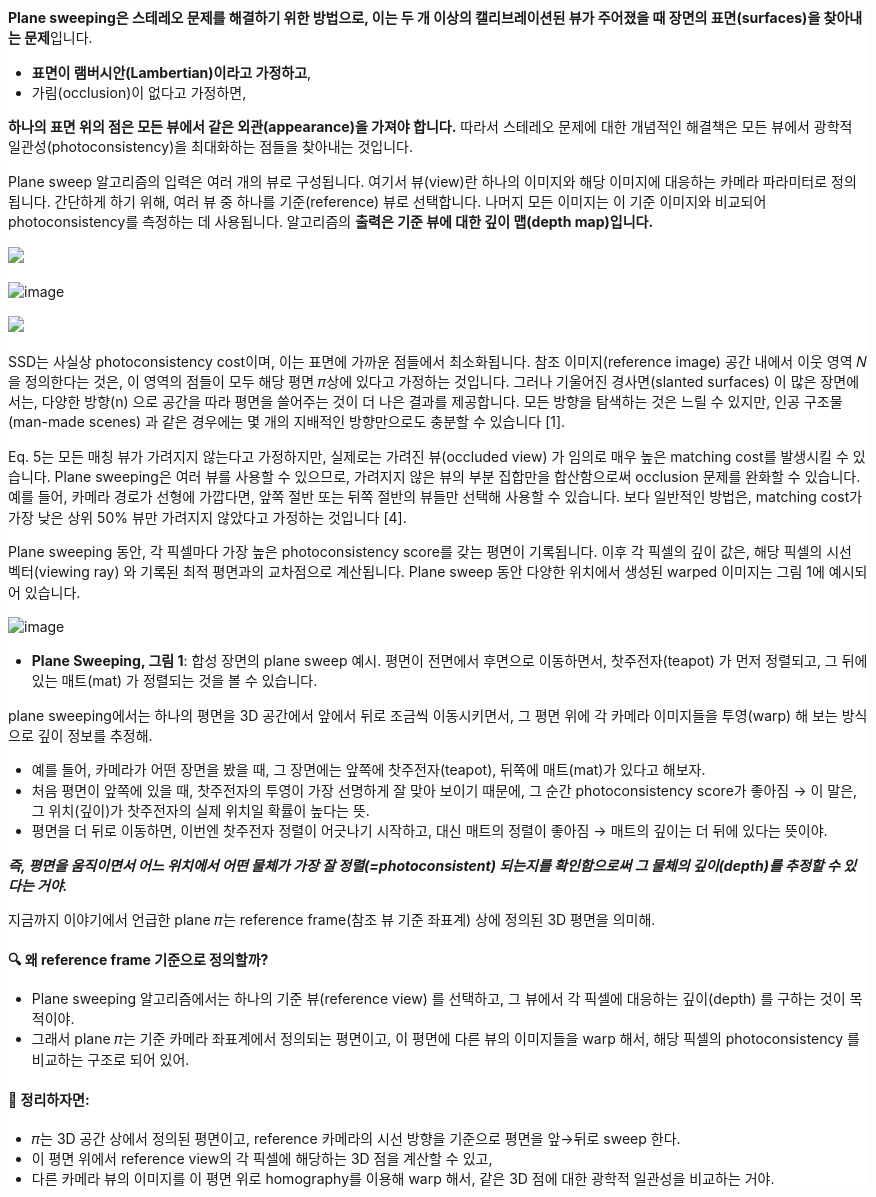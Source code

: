 **Plane sweeping은 스테레오 문제를 해결하기 위한 방법으로, 이는 두 개 이상의 캘리브레이션된 뷰가 주어졌을 때 장면의 표면(surfaces)을 찾아내는 문제**입니다. 

- **표면이 램버시안(Lambertian)이라고 가정하고**,
- 가림(occlusion)이 없다고 가정하면,

**하나의 표면 위의 점은 모든 뷰에서 같은 외관(appearance)을 가져야 합니다.** 따라서 스테레오 문제에 대한 개념적인 해결책은 모든 뷰에서 광학적 일관성(photoconsistency)을 최대화하는 점들을 찾아내는 것입니다.

Plane sweep 알고리즘의 입력은 여러 개의 뷰로 구성됩니다. 여기서 뷰(view)란 하나의 이미지와 해당 이미지에 대응하는 카메라 파라미터로 정의됩니다. 간단하게 하기 위해, 여러 뷰 중 하나를 기준(reference) 뷰로 선택합니다. 나머지 모든 이미지는 이 기준 이미지와 비교되어 photoconsistency를 측정하는 데 사용됩니다. 알고리즘의 **출력은 기준 뷰에 대한 깊이 맵(depth map)입니다.**

<img src="https://github.com/user-attachments/assets/7c104ed7-4b6e-4967-a20f-408ee03942ad" width="600">

![image](https://github.com/user-attachments/assets/16fdd5a2-9a64-4068-af0d-c5117335d12e)

<img src="https://github.com/user-attachments/assets/0f7cb9e7-a53e-4752-892d-c8a0acd1f072" width="600">

SSD는 사실상 photoconsistency cost이며, 이는 표면에 가까운 점들에서 최소화됩니다. 참조 이미지(reference image) 공간 내에서 이웃 영역 𝑁을 정의한다는 것은, 이 영역의 점들이 모두 해당 평면 𝜋상에 있다고 가정하는 것입니다. 그러나 기울어진 경사면(slanted surfaces) 이 많은 장면에서는, 다양한 방향(n) 으로 공간을 따라 평면을 쓸어주는 것이 더 나은 결과를 제공합니다. 모든 방향을 탐색하는 것은 느릴 수 있지만, 인공 구조물(man-made scenes) 과 같은 경우에는 몇 개의 지배적인 방향만으로도 충분할 수 있습니다 [1].

Eq. 5는 모든 매칭 뷰가 가려지지 않는다고 가정하지만, 실제로는 가려진 뷰(occluded view) 가 임의로 매우 높은 matching cost를 발생시킬 수 있습니다. Plane sweeping은 여러 뷰를 사용할 수 있으므로, 가려지지 않은 뷰의 부분 집합만을 합산함으로써 occlusion 문제를 완화할 수 있습니다. 예를 들어, 카메라 경로가 선형에 가깝다면, 앞쪽 절반 또는 뒤쪽 절반의 뷰들만 선택해 사용할 수 있습니다. 보다 일반적인 방법은, matching cost가 가장 낮은 상위 50% 뷰만 가려지지 않았다고 가정하는 것입니다 [4].

Plane sweeping 동안, 각 픽셀마다 가장 높은 photoconsistency score를 갖는 평면이 기록됩니다. 이후 각 픽셀의 깊이 값은, 해당 픽셀의 시선 벡터(viewing ray) 와 기록된 최적 평면과의 교차점으로 계산됩니다. Plane sweep 동안 다양한 위치에서 생성된 warped 이미지는 그림 1에 예시되어 있습니다.

![image](https://github.com/user-attachments/assets/ff600df4-e22d-4761-8a2b-f23d8a7ed257)
- **Plane Sweeping, 그림 1**: 합성 장면의 plane sweep 예시. 평면이 전면에서 후면으로 이동하면서, 찻주전자(teapot) 가 먼저 정렬되고, 그 뒤에 있는 매트(mat) 가 정렬되는 것을 볼 수 있습니다.
  
plane sweeping에서는 하나의 평면을 3D 공간에서 앞에서 뒤로 조금씩 이동시키면서, 그 평면 위에 각 카메라 이미지들을 투영(warp) 해 보는 방식으로 깊이 정보를 추정해.

- 예를 들어, 카메라가 어떤 장면을 봤을 때, 그 장면에는 앞쪽에 찻주전자(teapot), 뒤쪽에 매트(mat)가 있다고 해보자.
- 처음 평면이 앞쪽에 있을 때, 찻주전자의 투영이 가장 선명하게 잘 맞아 보이기 때문에, 그 순간 photoconsistency score가 좋아짐 → 이 말은, 그 위치(깊이)가 찻주전자의 실제 위치일 확률이 높다는 뜻.
- 평면을 더 뒤로 이동하면, 이번엔 찻주전자 정렬이 어긋나기 시작하고, 대신 매트의 정렬이 좋아짐 → 매트의 깊이는 더 뒤에 있다는 뜻이야.

_**즉, 평면을 움직이면서 어느 위치에서 어떤 물체가 가장 잘 정렬(=photoconsistent) 되는지를 확인함으로써 그 물체의 깊이(depth)를 추정할 수 있다는 거야.**_

지금까지 이야기에서 언급한 plane 𝜋는 reference frame(참조 뷰 기준 좌표계) 상에 정의된 3D 평면을 의미해.

#### 🔍 왜 reference frame 기준으로 정의할까?
- Plane sweeping 알고리즘에서는 하나의 기준 뷰(reference view) 를 선택하고, 그 뷰에서 각 픽셀에 대응하는 깊이(depth) 를 구하는 것이 목적이야.
- 그래서 plane 𝜋는 기준 카메라 좌표계에서 정의되는 평면이고, 이 평면에 다른 뷰의 이미지들을 warp 해서, 해당 픽셀의 photoconsistency 를 비교하는 구조로 되어 있어.

#### 📐 정리하자면:
- 𝜋는 3D 공간 상에서 정의된 평면이고, reference 카메라의 시선 방향을 기준으로 평면을 앞→뒤로 sweep 한다.
- 이 평면 위에서 reference view의 각 픽셀에 해당하는 3D 점을 계산할 수 있고,
- 다른 카메라 뷰의 이미지를 이 평면 위로 homography를 이용해 warp 해서, 같은 3D 점에 대한 광학적 일관성을 비교하는 거야.
